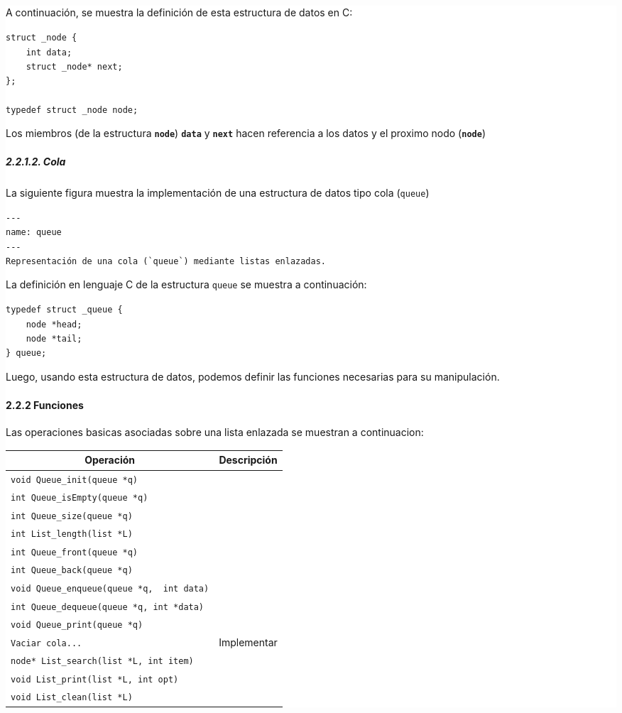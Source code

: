A continuación, se muestra la definición de esta estructura de datos en C: 

```{code-block} c
struct _node {
    int data;
    struct _node* next;
};

typedef struct _node node;
```

Los miembros (de la estructura **`node`**) **`data`** y **`next`** hacen referencia a los datos y el proximo nodo (**`node`**)

##### 2.2.1.2. Cola

La siguiente figura muestra la implementación de una estructura de datos tipo cola (`queue`)

```{figure} ./local/img/CH_02-S08-Q_fig4.png
---
name: queue
---
Representación de una cola (`queue`) mediante listas enlazadas.
```

La definición en lenguaje C de la estructura `queue` se muestra a continuación:

```{code-block} c
typedef struct _queue {
    node *head;
    node *tail;
} queue;
```
Luego, usando esta estructura de datos, podemos definir las funciones necesarias para su manipulación.

#### 2.2.2 Funciones


Las operaciones basicas asociadas sobre una lista enlazada se muestran a continuacion:

|Operación|Descripción|
|---|---|
|`void Queue_init(queue *q)`||
|`int Queue_isEmpty(queue *q)`||
|`int Queue_size(queue *q)`||
|`int List_length(list *L)`||
|`int Queue_front(queue *q)`||
|`int Queue_back(queue *q)`||
|`void Queue_enqueue(queue *q,  int data)`||
|`int Queue_dequeue(queue *q, int *data)`||
|`void Queue_print(queue *q)`||
|`Vaciar cola...`|Implementar|
|`node* List_search(list *L, int item)`||
|`void List_print(list *L, int opt)`||
|`void List_clean(list *L)`||
